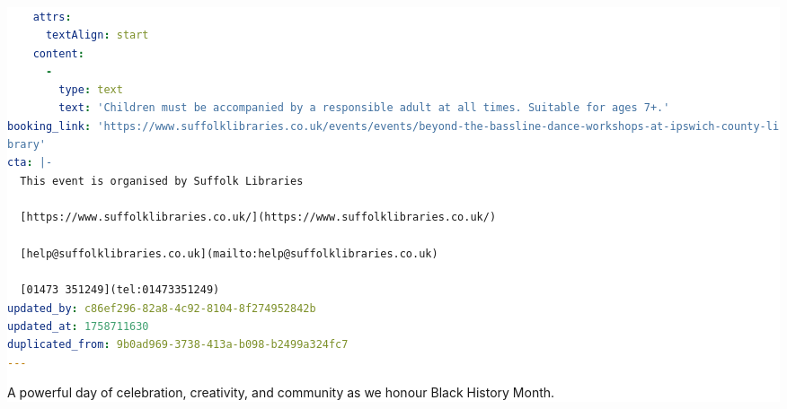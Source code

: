 ```yaml
    attrs:
      textAlign: start
    content:
      -
        type: text
        text: 'Children must be accompanied by a responsible adult at all times. Suitable for ages 7+.'
booking_link: 'https://www.suffolklibraries.co.uk/events/events/beyond-the-bassline-dance-workshops-at-ipswich-county-library'
cta: |-
  This event is organised by Suffolk Libraries

  [https://www.suffolklibraries.co.uk/](https://www.suffolklibraries.co.uk/) 

  [help@suffolklibraries.co.uk](mailto:help@suffolklibraries.co.uk)

  [01473 351249](tel:01473351249)
updated_by: c86ef296-82a8-4c92-8104-8f274952842b
updated_at: 1758711630
duplicated_from: 9b0ad969-3738-413a-b098-b2499a324fc7
---
```

A powerful day of celebration, creativity, and community as we honour Black History Month.